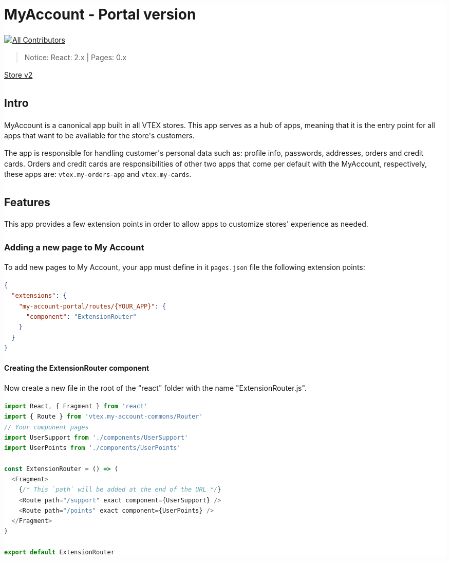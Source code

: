 # MyAccount - Portal version

[![All Contributors](https://img.shields.io/badge/all_contributors-0-orange.svg?style=flat-square)](#contributors-)


> Notice: React: 2.x | Pages: 0.x

[Store v2](https://github.com/vtex-apps/my-account/tree/1.x 'StoreV2 version')

## Intro

MyAccount is a canonical app built in all VTEX stores. This app serves as a hub of apps, meaning that it is the entry point for all apps that want to be available for the store's customers.

The app is responsible for handling customer's personal data such as: profile info, passwords, addresses, orders and credit cards. Orders and credit cards are responsibilities of other two apps that come per default with the MyAccount, respectively, these apps are: `vtex.my-orders-app` and `vtex.my-cards`.

## Features

This app provides a few extension points in order to allow apps to customize stores' experience as needed.

### Adding a new page to My Account

To add new pages to My Account, your app must define in it `pages.json` file the following extension points:

```json
{
  "extensions": {
    "my-account-portal/routes/{YOUR_APP}": {
      "component": "ExtensionRouter"
    }
  }
}
```

#### Creating the ExtensionRouter component

Now create a new file in the root of the "react" folder with the name "ExtensionRouter.js".

```js
import React, { Fragment } from 'react'
import { Route } from 'vtex.my-account-commons/Router'
// Your component pages
import UserSupport from './components/UserSupport'
import UserPoints from './components/UserPoints'

const ExtensionRouter = () => (
  <Fragment>
    {/* This `path` will be added at the end of the URL */}
    <Route path="/support" exact component={UserSupport} />
    <Route path="/points" exact component={UserPoints} />
  </Fragment>
)

export default ExtensionRouter
```
